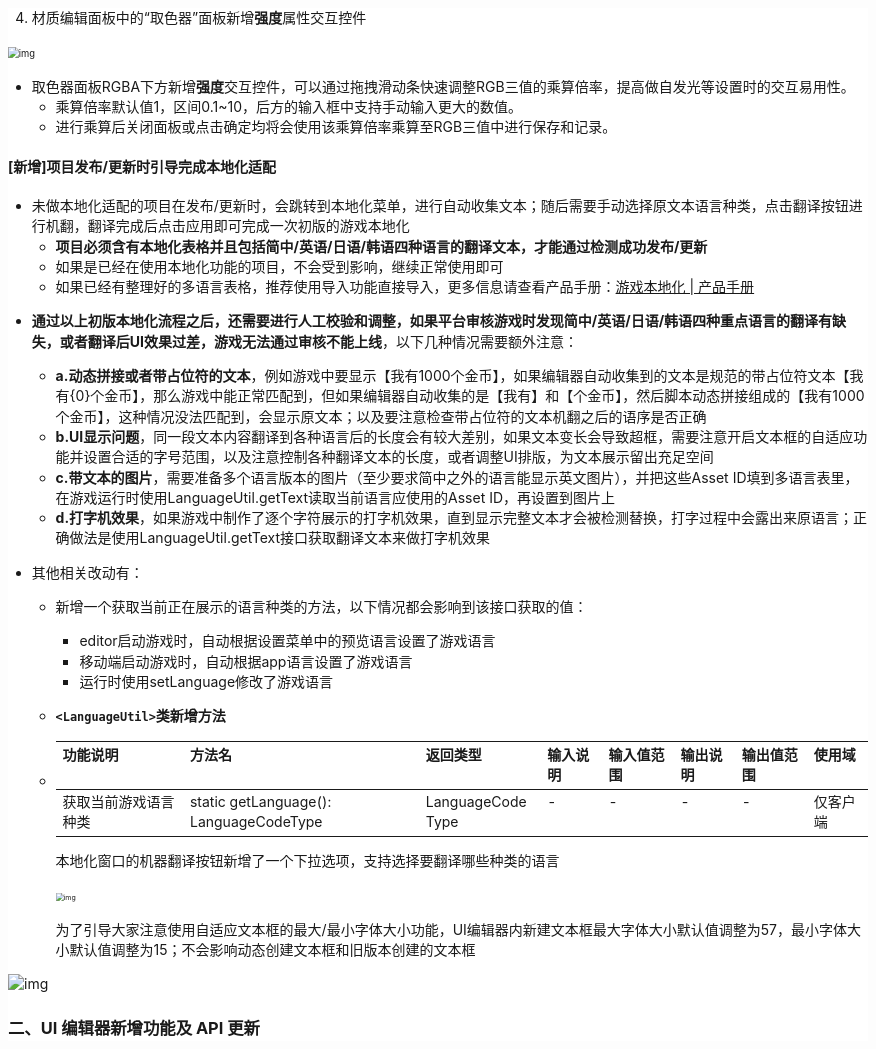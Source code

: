 <video controls src="https://arkimg.ark.online/039RN04.mp4"></video>

4. 材质编辑面板中的“取色器”面板新增**强度**属性交互控件

<img src="https://arkimg.ark.online/1727068714072-15-1727069432185-193.webp" alt="img" style="zoom:67%;" />

- 取色器面板RGBA下方新增**强度**交互控件，可以通过拖拽滑动条快速调整RGB三值的乘算倍率，提高做自发光等设置时的交互易用性。
  - 乘算倍率默认值1，区间0.1~10，后方的输入框中支持手动输入更大的数值。
  - 进行乘算后关闭面板或点击确定均将会使用该乘算倍率乘算至RGB三值中进行保存和记录。

<video controls src="https://arkimg.ark.online/039RN05.mp4"></video>

#### [新增]项目发布/更新时引导完成本地化适配

- 未做本地化适配的项目在发布/更新时，会跳转到本地化菜单，进行自动收集文本；随后需要手动选择原文本语言种类，点击翻译按钮进行机翻，翻译完成后点击应用即可完成一次初版的游戏本地化
  - **项目必须含有本地化表格并且包括简中/英语/日语/韩语四种语言的翻译文本，才能通过检测成功发布/更新**
  - 如果是已经在使用本地化功能的项目，不会受到影响，继续正常使用即可
  - 如果已经有整理好的多语言表格，推荐使用导入功能直接导入，更多信息请查看产品手册：[游戏本地化 | 产品手册](https://docs.ark.online/Localization/GameLanguageLocalization.html#什么是游戏语言本地化)

<video controls src="https://arkimg.ark.online/039RN06.mp4"></video>

- **通过以上初版本地化流程之后，还需要进行人工校验和调整，如果平台审核游戏时发现简中/英语/日语/韩语四种重点语言的翻译有缺失，或者翻译后UI效果过差，游戏无法通过审核不能上线**，以下几种情况需要额外注意：
  - **a.动态拼接或者带占位符的文本**，例如游戏中要显示【我有1000个金币】，如果编辑器自动收集到的文本是规范的带占位符文本【我有{0}个金币】，那么游戏中能正常匹配到，但如果编辑器自动收集的是【我有】和【个金币】，然后脚本动态拼接组成的【我有1000个金币】，这种情况没法匹配到，会显示原文本；以及要注意检查带占位符的文本机翻之后的语序是否正确
  - **b.UI显示问题**，同一段文本内容翻译到各种语言后的长度会有较大差别，如果文本变长会导致超框，需要注意开启文本框的自适应功能并设置合适的字号范围，以及注意控制各种翻译文本的长度，或者调整UI排版，为文本展示留出充足空间
  - **c.带文本的图片**，需要准备多个语言版本的图片（至少要求简中之外的语言能显示英文图片），并把这些Asset ID填到多语言表里，在游戏运行时使用LanguageUtil.getText读取当前语言应使用的Asset ID，再设置到图片上
  - **d.打字机效果**，如果游戏中制作了逐个字符展示的打字机效果，直到显示完整文本才会被检测替换，打字过程中会露出来原语言；正确做法是使用LanguageUtil.getText接口获取翻译文本来做打字机效果

- 其他相关改动有：

  - 新增一个获取当前正在展示的语言种类的方法，以下情况都会影响到该接口获取的值：

    - editor启动游戏时，自动根据设置菜单中的预览语言设置了游戏语言
    - 移动端启动游戏时，自动根据app语言设置了游戏语言
    - 运行时使用setLanguage修改了游戏语言

  -  **`<LanguageUtil>`类新增方法**

  - | **功能说明**         | **方法名**                             | **返回类型**     | **输入说明** | **输入值范围** | **输出说明** | **输出值范围** | **使用域** |
    | :------------------- | :------------------------------------- | :--------------- | :----------- | :------------- | :----------- | :------------- | :--------- |
    | 获取当前游戏语言种类 | static getLanguage(): LanguageCodeType | LanguageCodeType | -            | -              | -            | -              | 仅客户端   |

    本地化窗口的机器翻译按钮新增了一个下拉选项，支持选择要翻译哪些种类的语言

    <img src="https://arkimg.ark.online/1727068714072-16-1727069432185-192.webp" alt="img" style="zoom:50%;" />

    为了引导大家注意使用自适应文本框的最大/最小字体大小功能，UI编辑器内新建文本框最大字体大小默认值调整为57，最小字体大小默认值调整为15；不会影响动态创建文本框和旧版本创建的文本框

![img](https://arkimg.ark.online/1727068714072-17-1727069432185-194.webp)

### 二、UI 编辑器新增功能及 API 更新
